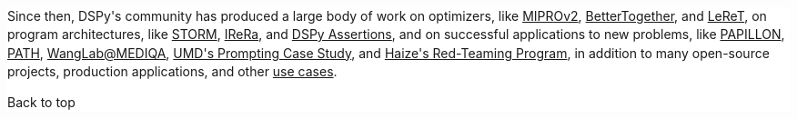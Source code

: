 Since then, DSPy's community has produced a large body of work on optimizers, like [MIPROv2](https://arxiv.org/abs/2406.11695), [BetterTogether](https://arxiv.org/abs/2407.10930), and [LeReT](https://arxiv.org/abs/2410.23214), on program architectures, like [STORM](https://arxiv.org/abs/2402.14207), [IReRa](https://arxiv.org/abs/2401.12178), and [DSPy Assertions](https://arxiv.org/abs/2312.13382), and on successful applications to new problems, like [PAPILLON](https://arxiv.org/abs/2410.17127), [PATH](https://arxiv.org/abs/2406.11706), [WangLab@MEDIQA](https://arxiv.org/abs/2404.14544), [UMD's Prompting Case Study](https://arxiv.org/abs/2406.06608), and [Haize's Red-Teaming Program](https://blog.haizelabs.com/posts/dspy/), in addition to many open-source projects, production applications, and other [use cases](https://dspy.ai/community/use-cases).

Back to top
